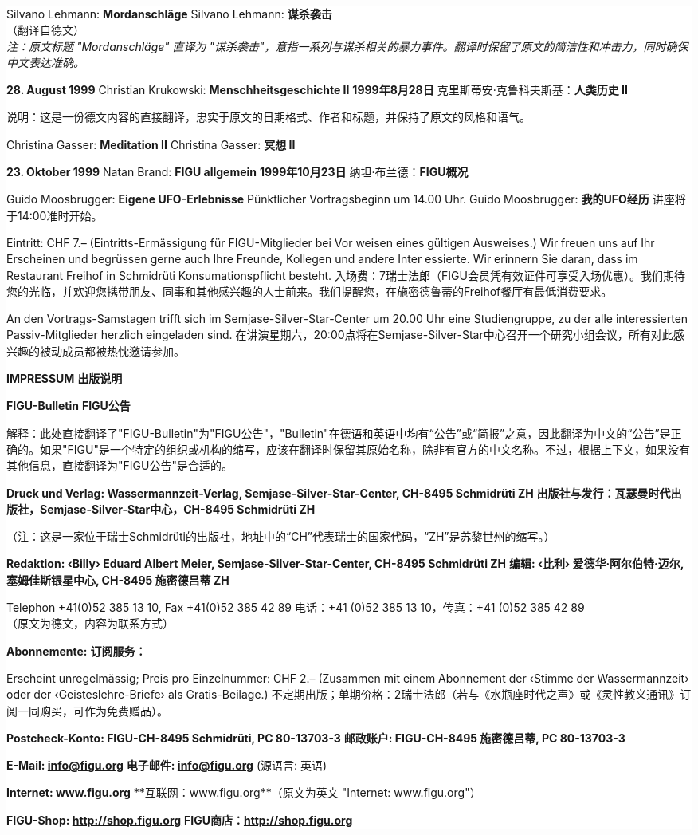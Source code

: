 Silvano Lehmann: **Mordanschläge**
Silvano Lehmann: **谋杀袭击**  
（翻译自德文）  
*注：原文标题 "Mordanschläge" 直译为 "谋杀袭击"，意指一系列与谋杀相关的暴力事件。翻译时保留了原文的简洁性和冲击力，同时确保中文表达准确。*

**28. August 1999** Christian Krukowski: **Menschheitsgeschichte II**
**1999年8月28日** 克里斯蒂安·克鲁科夫斯基：**人类历史 II**  

说明：这是一份德文内容的直接翻译，忠实于原文的日期格式、作者和标题，并保持了原文的风格和语气。

Christina Gasser: **Meditation II**
Christina Gasser: **冥想 II**

**23. Oktober 1999** Natan Brand: **FIGU allgemein**
**1999年10月23日** 纳坦·布兰德：**FIGU概况**

Guido Moosbrugger: **Eigene UFO-Erlebnisse** Pünktlicher Vortragsbeginn um 14.00 Uhr.
Guido Moosbrugger: **我的UFO经历** 讲座将于14:00准时开始。

Eintritt: CHF 7.– (Eintritts-Ermässigung für FIGU-Mitglieder bei Vor weisen eines gültigen Ausweises.) Wir freuen uns auf Ihr Erscheinen und begrüssen gerne auch Ihre Freunde, Kollegen und andere Inter essierte. Wir erinnern Sie daran, dass im Restaurant Freihof in Schmidrüti Konsumationspflicht besteht.
入场费：7瑞士法郎（FIGU会员凭有效证件可享受入场优惠）。我们期待您的光临，并欢迎您携带朋友、同事和其他感兴趣的人士前来。我们提醒您，在施密德鲁蒂的Freihof餐厅有最低消费要求。

An den Vortrags-Samstagen trifft sich im Semjase-Silver-Star-Center um 20.00 Uhr eine Studiengruppe, zu der alle interessierten Passiv-Mitglieder herzlich eingeladen sind.
在讲演星期六，20:00点将在Semjase-Silver-Star中心召开一个研究小组会议，所有对此感兴趣的被动成员都被热忱邀请参加。

**IMPRESSUM**
**出版说明**

**FIGU-Bulletin**
**FIGU公告**

解释：此处直接翻译了"FIGU-Bulletin"为"FIGU公告"，"Bulletin"在德语和英语中均有“公告”或“简报”之意，因此翻译为中文的“公告”是正确的。如果"FIGU"是一个特定的组织或机构的缩写，应该在翻译时保留其原始名称，除非有官方的中文名称。不过，根据上下文，如果没有其他信息，直接翻译为"FIGU公告"是合适的。

**Druck und Verlag: Wassermannzeit-Verlag, Semjase-Silver-Star-Center, CH-8495 Schmidrüti ZH**
**出版社与发行：瓦瑟曼时代出版社，Semjase-Silver-Star中心，CH-8495 Schmidrüti ZH**

（注：这是一家位于瑞士Schmidrüti的出版社，地址中的“CH”代表瑞士的国家代码，“ZH”是苏黎世州的缩写。）

**Redaktion: ‹Billy› Eduard Albert Meier, Semjase-Silver-Star-Center, CH-8495 Schmidrüti ZH**
**编辑: ‹比利› 爱德华·阿尔伯特·迈尔, 塞姆佳斯银星中心, CH-8495 施密德吕蒂 ZH**

Telephon +41(0)52 385 13 10, Fax +41(0)52 385 42 89
电话：+41 (0)52 385 13 10，传真：+41 (0)52 385 42 89  
（原文为德文，内容为联系方式）

**Abonnemente:**
**订阅服务：**

Erscheint unregelmässig; Preis pro Einzelnummer: CHF 2.– (Zusammen mit einem Abonnement der ‹Stimme der Wassermannzeit› oder der ‹Geisteslehre-Briefe› als Gratis-Beilage.)
不定期出版；单期价格：2瑞士法郎（若与《水瓶座时代之声》或《灵性教义通讯》订阅一同购买，可作为免费赠品）。

**Postcheck-Konto: FIGU-CH-8495 Schmidrüti, PC 80-13703-3**
**邮政账户: FIGU-CH-8495 施密德吕蒂, PC 80-13703-3**

**E-Mail: info@figu.org**
**电子邮件: info@figu.org** (源语言: 英语)

**Internet: www.figu.org**
**互联网：www.figu.org**（原文为英文 "Internet: www.figu.org"）

**FIGU-Shop: http://shop.figu.org**
**FIGU商店：http://shop.figu.org**

